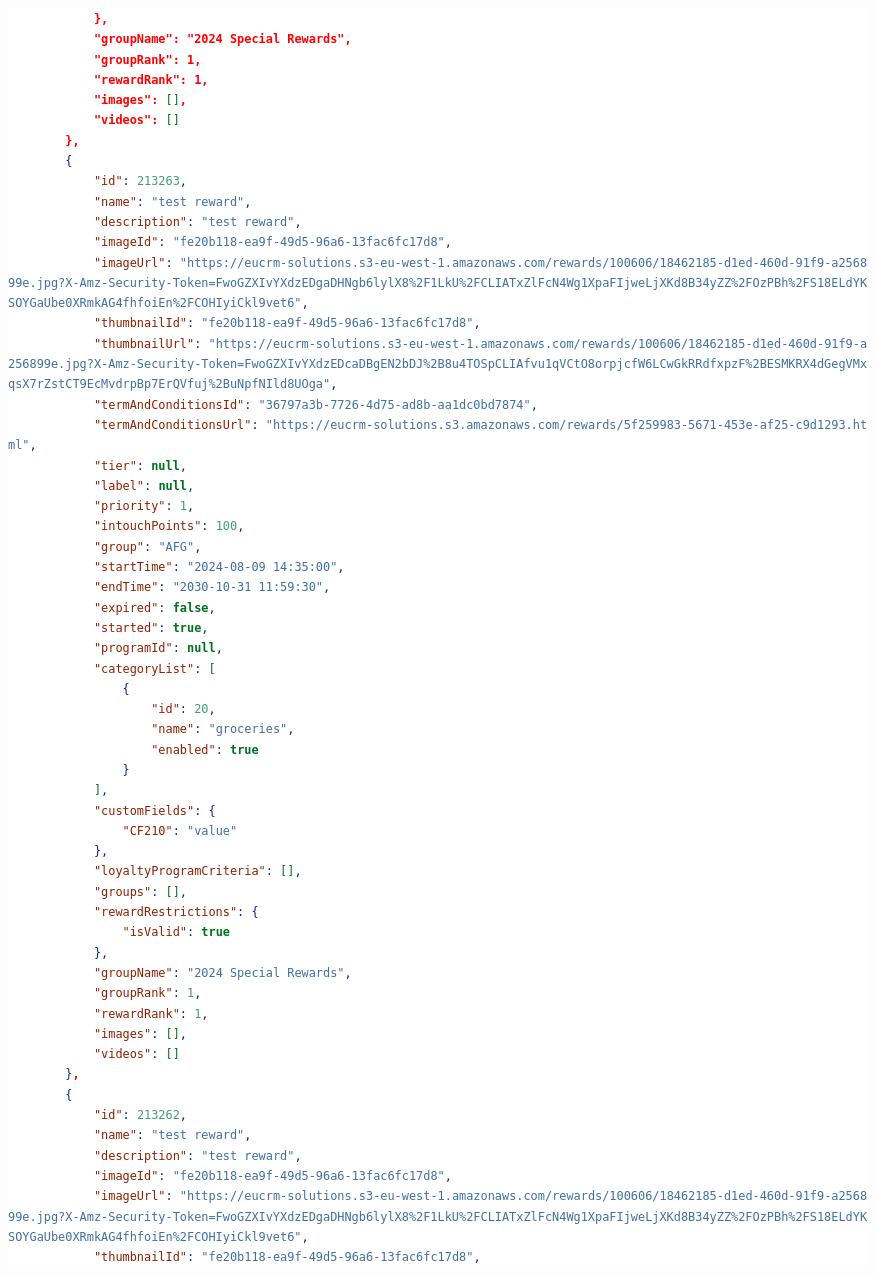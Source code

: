 ```json With sortOnGroups=true
            },
            "groupName": "2024 Special Rewards",
            "groupRank": 1,
            "rewardRank": 1,
            "images": [],
            "videos": []
        },
        {
            "id": 213263,
            "name": "test reward",
            "description": "test reward",
            "imageId": "fe20b118-ea9f-49d5-96a6-13fac6fc17d8",
            "imageUrl": "https://eucrm-solutions.s3-eu-west-1.amazonaws.com/rewards/100606/18462185-d1ed-460d-91f9-a256899e.jpg?X-Amz-Security-Token=FwoGZXIvYXdzEDgaDHNgb6lylX8%2F1LkU%2FCLIATxZlFcN4Wg1XpaFIjweLjXKd8B34yZZ%2FOzPBh%2FS18ELdYKSOYGaUbe0XRmkAG4fhfoiEn%2FCOHIyiCkl9vet6",
            "thumbnailId": "fe20b118-ea9f-49d5-96a6-13fac6fc17d8",
            "thumbnailUrl": "https://eucrm-solutions.s3-eu-west-1.amazonaws.com/rewards/100606/18462185-d1ed-460d-91f9-a256899e.jpg?X-Amz-Security-Token=FwoGZXIvYXdzEDcaDBgEN2bDJ%2B8u4TOSpCLIAfvu1qVCtO8orpjcfW6LCwGkRRdfxpzF%2BESMKRX4dGegVMxqsX7rZstCT9EcMvdrpBp7ErQVfuj%2BuNpfNIld8UOga",
            "termAndConditionsId": "36797a3b-7726-4d75-ad8b-aa1dc0bd7874",
            "termAndConditionsUrl": "https://eucrm-solutions.s3.amazonaws.com/rewards/5f259983-5671-453e-af25-c9d1293.html",
            "tier": null,
            "label": null,
            "priority": 1,
            "intouchPoints": 100,
            "group": "AFG",
            "startTime": "2024-08-09 14:35:00",
            "endTime": "2030-10-31 11:59:30",
            "expired": false,
            "started": true,
            "programId": null,
            "categoryList": [
                {
                    "id": 20,
                    "name": "groceries",
                    "enabled": true
                }
            ],
            "customFields": {
                "CF210": "value"
            },
            "loyaltyProgramCriteria": [],
            "groups": [],
            "rewardRestrictions": {
                "isValid": true
            },
            "groupName": "2024 Special Rewards",
            "groupRank": 1,
            "rewardRank": 1,
            "images": [],
            "videos": []
        },
        {
            "id": 213262,
            "name": "test reward",
            "description": "test reward",
            "imageId": "fe20b118-ea9f-49d5-96a6-13fac6fc17d8",
            "imageUrl": "https://eucrm-solutions.s3-eu-west-1.amazonaws.com/rewards/100606/18462185-d1ed-460d-91f9-a256899e.jpg?X-Amz-Security-Token=FwoGZXIvYXdzEDgaDHNgb6lylX8%2F1LkU%2FCLIATxZlFcN4Wg1XpaFIjweLjXKd8B34yZZ%2FOzPBh%2FS18ELdYKSOYGaUbe0XRmkAG4fhfoiEn%2FCOHIyiCkl9vet6",
            "thumbnailId": "fe20b118-ea9f-49d5-96a6-13fac6fc17d8",
```